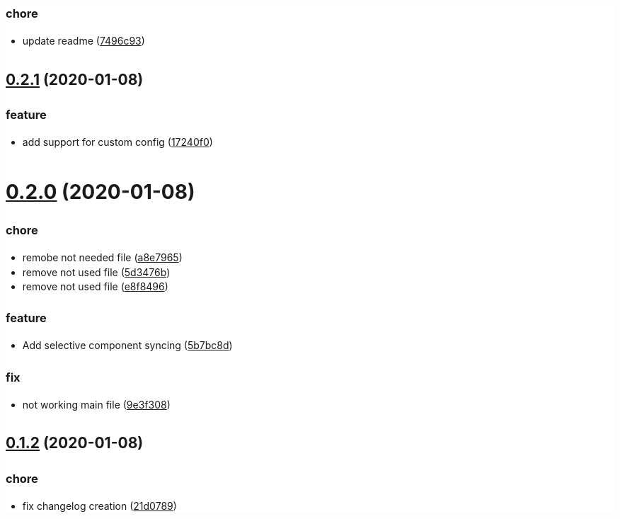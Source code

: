 ### chore

- update readme ([7496c93](https://github.com/marckraw/sb-mig/commit/7496c93c9bf3bf52040c7e6cc271d41f4f117ffc))

## [0.2.1](https://github.com/marckraw/sb-mig/compare/v0.2.0...v0.2.1) (2020-01-08)

### feature

- add support for custom config ([17240f0](https://github.com/marckraw/sb-mig/commit/17240f02221052820fd2d09a621f1b82e6f8ac9b))

# [0.2.0](https://github.com/marckraw/sb-mig/compare/v0.1.2...v0.2.0) (2020-01-08)

### chore

- remobe not needed file ([a8e7965](https://github.com/marckraw/sb-mig/commit/a8e7965d54de4d004ece6a8da1a47397fcd1c4b3))
- remove not used file ([5d3476b](https://github.com/marckraw/sb-mig/commit/5d3476b73dac792e4dda385d853f76f8c8e2de5d))
- remove not used file ([e8f8496](https://github.com/marckraw/sb-mig/commit/e8f8496667a8e0746c9867f333b159d867b9cf7a))

### feature

- Add selective component syncing ([5b7bc8d](https://github.com/marckraw/sb-mig/commit/5b7bc8d71cf45d63573b5d5b122a7be2bec1827d))

### fix

- not working main file ([9e3f308](https://github.com/marckraw/sb-mig/commit/9e3f3088afe36506330e706470c10a367d2b23b0))

## [0.1.2](https://github.com/marckraw/sb-mig/compare/v0.1.1...v0.1.2) (2020-01-08)

### chore

- fix changelog creation ([21d0789](https://github.com/marckraw/sb-mig/commit/21d0789c730630091613a47afd07a97348ef4502))
